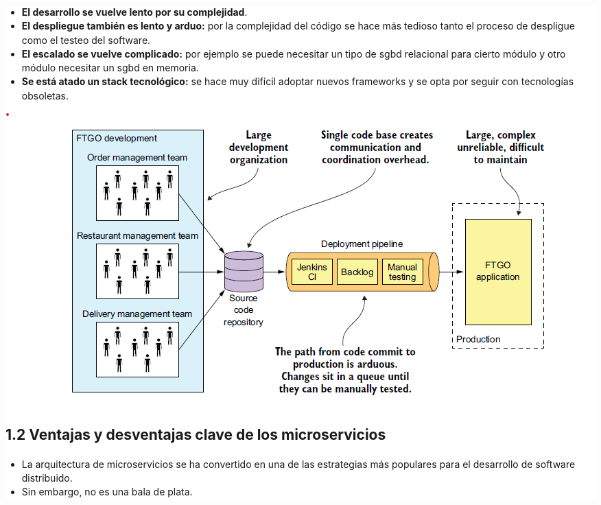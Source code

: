 

- **El desarrollo se vuelve lento por su complejidad**.
- **El despliegue también es lento y arduo:** por la complejidad del
  código se hace más tedioso tanto el proceso de despligue como el
  testeo del software.
- **El escalado se vuelve complicado:** por ejemplo se puede necesitar
  un tipo de sgbd relacional para cierto módulo y otro módulo necesitar
  un sgbd en memoria.
- **Se está atado un stack tecnológico:** se hace muy difícil adoptar
  nuevos frameworks y se opta por seguir con tecnologías obsoletas.

![](img/monolitic_hell.png)

## 1.2 Ventajas y desventajas clave de los microservicios

- La arquitectura de microservicios se ha convertido en una de las estrategias más populares para el desarrollo de software distribuido.
-  Sin embargo, no es una bala de plata.
